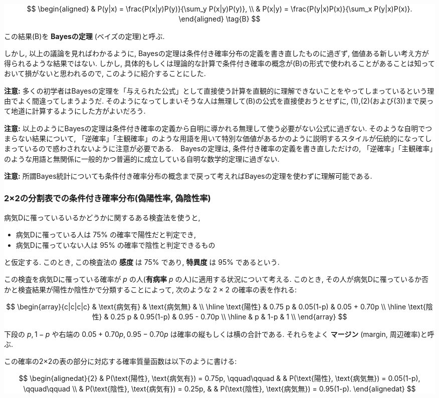 $$
\begin{aligned}
&
P(y|x) = \frac{P(x|y)P(y)}{\sum_y P(x|y)P(y)}, 
\\ &
P(x|y) = \frac{P(y|x)P(x)}{\sum_x P(y|x)P(x)}.
\end{aligned}
\tag{B}
$$

この結果(B)を __Bayesの定理__ (ベイズの定理)と呼ぶ.

しかし, 以上の議論を見ればわかるように, Bayesの定理は条件付き確率分布の定義を書き直したものに過ぎず, 価値ある新しい考え方が得られるような結果ではない.  しかし, 具体的もしくは理論的な計算で条件付き確率の概念が(B)の形式で使われることがあることは知っておいて損がないと思われるので, このように紹介することにした.

__注意:__ 多くの初学者はBayesの定理を「与えられた公式」として直接使う計算を直観的に理解できないことをやってしまっているという理由でよく間違ってしまうようだ. そのようになってしまいそうな人は無理して(B)の公式を直接使おうとせずに, (1),(2)(および(3))まで戻って地道に計算するようにした方がよいだろう.

__注意:__ 以上のようにBayesの定理は条件付き確率の定義から自明に導かれる無理して使う必要がない公式に過ぎない. そのような自明でつまらない結果について, 「逆確率」「主観確率」のような用語を用いて特別な価値があるかのように説明するスタイルが伝統的になってしまっているので惑わされないように注意が必要である.　Bayesの定理は, 条件付き確率の定義を書き直しただけの, 「逆確率」「主観確率」のような用語と無関係に一般的かつ普遍的に成立している自明な数学的定理に過ぎない.

__注意:__ 所謂Bayes統計についても条件付き確率分布の概念まで戻って考えればBayesの定理を使わずに理解可能である.


### 2×2の分割表での条件付き確率分布(偽陽性率, 偽陰性率)

病気Dに罹っているいるかどうかに関するある検査法を使うと,

* 病気Dに罹っている人は $75\%$ の確率で陽性だと判定でき,
* 病気Dに罹っていない人は $95\%$ の確率で陰性と判定できるもの

と仮定する. このとき, この検査法の __感度__ は $75\%$ であり, __特異度__ は $95\%$ であるという. 

この検査を病気Dに罹っている確率が $p$ の人(__有病率__ $p$ の人)に適用する状況について考える. このとき, その人が病気Dに罹っているか否かと検査結果が陽性か陰性かで分類することによって, 次のような $2\times 2$ の確率の表を作れる:

$$
\begin{array}{c|c|c|c}
& \text{病気有} & \text{病気無} & \\
\hline
\text{陽性} & 0.75 p & 0.05(1-p) & 0.05 + 0.70p \\
\hline
\text{陰性} & 0.25 p & 0.95(1-p) & 0.95 - 0.70p \\
\hline
 & p & 1-p & 1 \\
\end{array}
$$

下段の $p, 1-p$ や右端の $0.05+0.70p, 0.95-0.70p$ は確率の縦もしくは横の合計である. それらをよく __マージン__ (margin, 周辺確率)と呼ぶ.

この確率の2×2の表の部分に対応する確率質量函数は以下のように書ける:

$$
\begin{alignedat}{2}
&
P(\text{陽性}, \text{病気有}) = 0.75p, \qquad\qquad
& &
P(\text{陽性}, \text{病気無}) = 0.05(1-p), \qquad\qquad
\\ &
P(\text{陰性}, \text{病気有}) = 0.25p,
& &
P(\text{陰性}, \text{病気無}) = 0.95(1-p).
\end{alignedat}
$$
